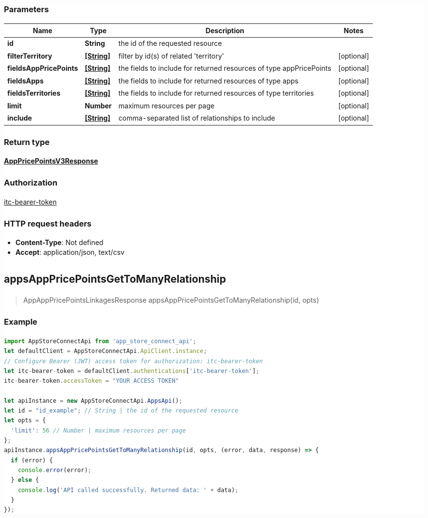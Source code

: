 ### Parameters


Name | Type | Description  | Notes
------------- | ------------- | ------------- | -------------
 **id** | **String**| the id of the requested resource | 
 **filterTerritory** | [**[String]**](String.md)| filter by id(s) of related &#39;territory&#39; | [optional] 
 **fieldsAppPricePoints** | [**[String]**](String.md)| the fields to include for returned resources of type appPricePoints | [optional] 
 **fieldsApps** | [**[String]**](String.md)| the fields to include for returned resources of type apps | [optional] 
 **fieldsTerritories** | [**[String]**](String.md)| the fields to include for returned resources of type territories | [optional] 
 **limit** | **Number**| maximum resources per page | [optional] 
 **include** | [**[String]**](String.md)| comma-separated list of relationships to include | [optional] 

### Return type

[**AppPricePointsV3Response**](AppPricePointsV3Response.md)

### Authorization

[itc-bearer-token](../README.md#itc-bearer-token)

### HTTP request headers

- **Content-Type**: Not defined
- **Accept**: application/json, text/csv


## appsAppPricePointsGetToManyRelationship

> AppAppPricePointsLinkagesResponse appsAppPricePointsGetToManyRelationship(id, opts)



### Example

```javascript
import AppStoreConnectApi from 'app_store_connect_api';
let defaultClient = AppStoreConnectApi.ApiClient.instance;
// Configure Bearer (JWT) access token for authorization: itc-bearer-token
let itc-bearer-token = defaultClient.authentications['itc-bearer-token'];
itc-bearer-token.accessToken = "YOUR ACCESS TOKEN"

let apiInstance = new AppStoreConnectApi.AppsApi();
let id = "id_example"; // String | the id of the requested resource
let opts = {
  'limit': 56 // Number | maximum resources per page
};
apiInstance.appsAppPricePointsGetToManyRelationship(id, opts, (error, data, response) => {
  if (error) {
    console.error(error);
  } else {
    console.log('API called successfully. Returned data: ' + data);
  }
});
```
